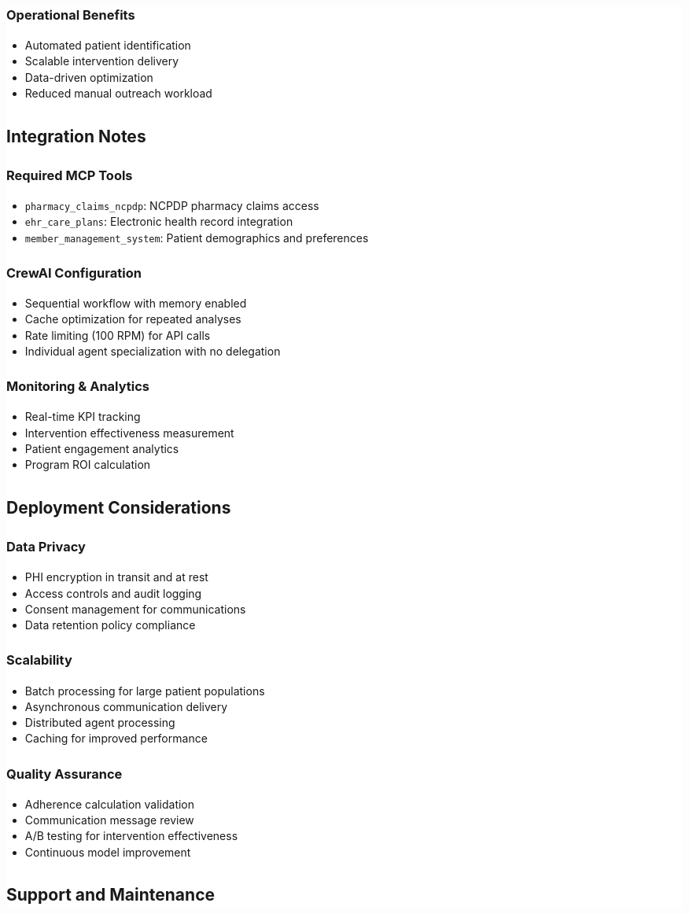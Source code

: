 ### **Operational Benefits**
- Automated patient identification
- Scalable intervention delivery
- Data-driven optimization
- Reduced manual outreach workload

## Integration Notes

### **Required MCP Tools**
- `pharmacy_claims_ncpdp`: NCPDP pharmacy claims access
- `ehr_care_plans`: Electronic health record integration
- `member_management_system`: Patient demographics and preferences

### **CrewAI Configuration**
- Sequential workflow with memory enabled
- Cache optimization for repeated analyses
- Rate limiting (100 RPM) for API calls
- Individual agent specialization with no delegation

### **Monitoring & Analytics**
- Real-time KPI tracking
- Intervention effectiveness measurement
- Patient engagement analytics
- Program ROI calculation

## Deployment Considerations

### **Data Privacy**
- PHI encryption in transit and at rest
- Access controls and audit logging
- Consent management for communications
- Data retention policy compliance

### **Scalability**
- Batch processing for large patient populations
- Asynchronous communication delivery
- Distributed agent processing
- Caching for improved performance

### **Quality Assurance**
- Adherence calculation validation
- Communication message review
- A/B testing for intervention effectiveness
- Continuous model improvement

## Support and Maintenance
